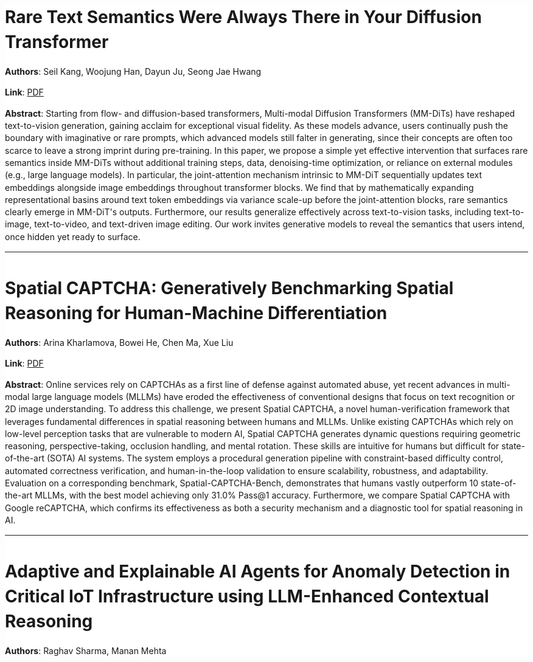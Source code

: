 # Rare Text Semantics Were Always There in Your Diffusion Transformer 

**Authors**: Seil Kang, Woojung Han, Dayun Ju, Seong Jae Hwang  

**Link**: [PDF](https://arxiv.org/pdf/2510.03886)  

**Abstract**: Starting from flow- and diffusion-based transformers, Multi-modal Diffusion Transformers (MM-DiTs) have reshaped text-to-vision generation, gaining acclaim for exceptional visual fidelity. As these models advance, users continually push the boundary with imaginative or rare prompts, which advanced models still falter in generating, since their concepts are often too scarce to leave a strong imprint during pre-training. In this paper, we propose a simple yet effective intervention that surfaces rare semantics inside MM-DiTs without additional training steps, data, denoising-time optimization, or reliance on external modules (e.g., large language models). In particular, the joint-attention mechanism intrinsic to MM-DiT sequentially updates text embeddings alongside image embeddings throughout transformer blocks. We find that by mathematically expanding representational basins around text token embeddings via variance scale-up before the joint-attention blocks, rare semantics clearly emerge in MM-DiT's outputs. Furthermore, our results generalize effectively across text-to-vision tasks, including text-to-image, text-to-video, and text-driven image editing. Our work invites generative models to reveal the semantics that users intend, once hidden yet ready to surface. 

---
# Spatial CAPTCHA: Generatively Benchmarking Spatial Reasoning for Human-Machine Differentiation 

**Authors**: Arina Kharlamova, Bowei He, Chen Ma, Xue Liu  

**Link**: [PDF](https://arxiv.org/pdf/2510.03863)  

**Abstract**: Online services rely on CAPTCHAs as a first line of defense against automated abuse, yet recent advances in multi-modal large language models (MLLMs) have eroded the effectiveness of conventional designs that focus on text recognition or 2D image understanding. To address this challenge, we present Spatial CAPTCHA, a novel human-verification framework that leverages fundamental differences in spatial reasoning between humans and MLLMs. Unlike existing CAPTCHAs which rely on low-level perception tasks that are vulnerable to modern AI, Spatial CAPTCHA generates dynamic questions requiring geometric reasoning, perspective-taking, occlusion handling, and mental rotation. These skills are intuitive for humans but difficult for state-of-the-art (SOTA) AI systems. The system employs a procedural generation pipeline with constraint-based difficulty control, automated correctness verification, and human-in-the-loop validation to ensure scalability, robustness, and adaptability. Evaluation on a corresponding benchmark, Spatial-CAPTCHA-Bench, demonstrates that humans vastly outperform 10 state-of-the-art MLLMs, with the best model achieving only 31.0% Pass@1 accuracy. Furthermore, we compare Spatial CAPTCHA with Google reCAPTCHA, which confirms its effectiveness as both a security mechanism and a diagnostic tool for spatial reasoning in AI. 

---
# Adaptive and Explainable AI Agents for Anomaly Detection in Critical IoT Infrastructure using LLM-Enhanced Contextual Reasoning 

**Authors**: Raghav Sharma, Manan Mehta  
